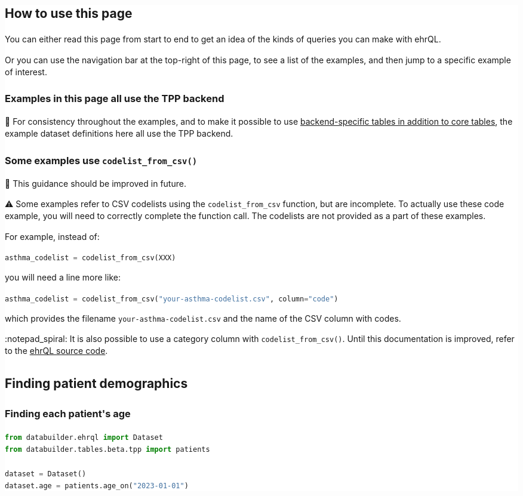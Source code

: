 ## How to use this page

You can either read this page from start to end
to get an idea of the kinds of queries you can make with ehrQL.

Or you can use the navigation bar at the top-right of this page,
to see a list of the examples,
and then jump to a specific example of interest.

### Examples in this page all use the TPP backend

:construction: For consistency throughout the examples,
and to make it possible to use [backend-specific tables in addition to core tables](ehrql-backend-tables.md),
the example dataset definitions here all use the TPP backend.

### Some examples use `codelist_from_csv()`

:construction: This guidance should be improved in future.

:warning: Some examples refer to CSV codelists using the
`codelist_from_csv` function,
but are incomplete.
To actually use these code example,
you will need to correctly complete the function call.
The codelists are not provided as a part of these examples.

For example, instead of:

```python
asthma_codelist = codelist_from_csv(XXX)
```

you will need a line more like:

```python
asthma_codelist = codelist_from_csv("your-asthma-codelist.csv", column="code")
```

which provides the filename `your-asthma-codelist.csv`
and the name of the CSV column with codes.

:notepad_spiral: It is also possible to use a category column
with `codelist_from_csv()`.
Until this documentation is improved,
refer to the [ehrQL source code](https://github.com/opensafely-core/ehrql/blob/main/ehrql/codes.py).

## Finding patient demographics

### Finding each patient's age

```python
from databuilder.ehrql import Dataset
from databuilder.tables.beta.tpp import patients

dataset = Dataset()
dataset.age = patients.age_on("2023-01-01")
```
